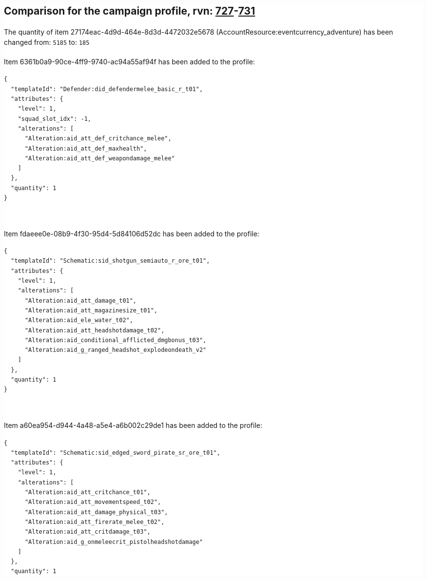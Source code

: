 ## Comparison for the campaign profile, rvn: [727](https://github.com/PRO100KatYT/FortniteProfileRevisions/tree/main/profiles/campaign/727%20campaign.json)-[731](https://github.com/PRO100KatYT/FortniteProfileRevisions/tree/main/profiles/campaign/731%20campaign.json)

The quantity of item 27174eac-4d9d-464e-8d3d-4472032e5678 (AccountResource:eventcurrency_adventure) has been changed from: `5185` to: `185`
<br><br>
Item 6361b0a9-90ce-4ff9-9740-ac94a55af94f has been added to the profile:

```
{
  "templateId": "Defender:did_defendermelee_basic_r_t01",
  "attributes": {
    "level": 1,
    "squad_slot_idx": -1,
    "alterations": [
      "Alteration:aid_att_def_critchance_melee",
      "Alteration:aid_att_def_maxhealth",
      "Alteration:aid_att_def_weapondamage_melee"
    ]
  },
  "quantity": 1
}
```

<br><br>
Item fdaeee0e-08b9-4f30-95d4-5d84106d52dc has been added to the profile:

```
{
  "templateId": "Schematic:sid_shotgun_semiauto_r_ore_t01",
  "attributes": {
    "level": 1,
    "alterations": [
      "Alteration:aid_att_damage_t01",
      "Alteration:aid_att_magazinesize_t01",
      "Alteration:aid_ele_water_t02",
      "Alteration:aid_att_headshotdamage_t02",
      "Alteration:aid_conditional_afflicted_dmgbonus_t03",
      "Alteration:aid_g_ranged_headshot_explodeondeath_v2"
    ]
  },
  "quantity": 1
}
```

<br><br>
Item a60ea954-d944-4a48-a5e4-a6b002c29de1 has been added to the profile:

```
{
  "templateId": "Schematic:sid_edged_sword_pirate_sr_ore_t01",
  "attributes": {
    "level": 1,
    "alterations": [
      "Alteration:aid_att_critchance_t01",
      "Alteration:aid_att_movementspeed_t02",
      "Alteration:aid_att_damage_physical_t03",
      "Alteration:aid_att_firerate_melee_t02",
      "Alteration:aid_att_critdamage_t03",
      "Alteration:aid_g_onmeleecrit_pistolheadshotdamage"
    ]
  },
  "quantity": 1
```